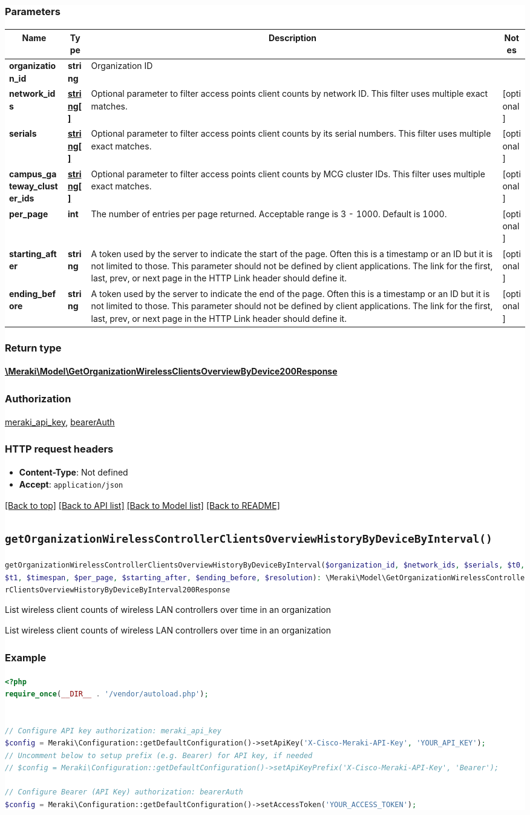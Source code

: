 ### Parameters

| Name | Type | Description  | Notes |
| ------------- | ------------- | ------------- | ------------- |
| **organization_id** | **string**| Organization ID | |
| **network_ids** | [**string[]**](../Model/string.md)| Optional parameter to filter access points client counts by network ID. This filter uses multiple exact matches. | [optional] |
| **serials** | [**string[]**](../Model/string.md)| Optional parameter to filter access points client counts by its serial numbers. This filter uses multiple exact matches. | [optional] |
| **campus_gateway_cluster_ids** | [**string[]**](../Model/string.md)| Optional parameter to filter access points client counts by MCG cluster IDs. This filter uses multiple exact matches. | [optional] |
| **per_page** | **int**| The number of entries per page returned. Acceptable range is 3 - 1000. Default is 1000. | [optional] |
| **starting_after** | **string**| A token used by the server to indicate the start of the page. Often this is a timestamp or an ID but it is not limited to those. This parameter should not be defined by client applications. The link for the first, last, prev, or next page in the HTTP Link header should define it. | [optional] |
| **ending_before** | **string**| A token used by the server to indicate the end of the page. Often this is a timestamp or an ID but it is not limited to those. This parameter should not be defined by client applications. The link for the first, last, prev, or next page in the HTTP Link header should define it. | [optional] |

### Return type

[**\Meraki\Model\GetOrganizationWirelessClientsOverviewByDevice200Response**](../Model/GetOrganizationWirelessClientsOverviewByDevice200Response.md)

### Authorization

[meraki_api_key](../../README.md#meraki_api_key), [bearerAuth](../../README.md#bearerAuth)

### HTTP request headers

- **Content-Type**: Not defined
- **Accept**: `application/json`

[[Back to top]](#) [[Back to API list]](../../README.md#endpoints)
[[Back to Model list]](../../README.md#models)
[[Back to README]](../../README.md)

## `getOrganizationWirelessControllerClientsOverviewHistoryByDeviceByInterval()`

```php
getOrganizationWirelessControllerClientsOverviewHistoryByDeviceByInterval($organization_id, $network_ids, $serials, $t0, $t1, $timespan, $per_page, $starting_after, $ending_before, $resolution): \Meraki\Model\GetOrganizationWirelessControllerClientsOverviewHistoryByDeviceByInterval200Response
```

List wireless client counts of wireless LAN controllers over time in an organization

List wireless client counts of wireless LAN controllers over time in an organization

### Example

```php
<?php
require_once(__DIR__ . '/vendor/autoload.php');


// Configure API key authorization: meraki_api_key
$config = Meraki\Configuration::getDefaultConfiguration()->setApiKey('X-Cisco-Meraki-API-Key', 'YOUR_API_KEY');
// Uncomment below to setup prefix (e.g. Bearer) for API key, if needed
// $config = Meraki\Configuration::getDefaultConfiguration()->setApiKeyPrefix('X-Cisco-Meraki-API-Key', 'Bearer');

// Configure Bearer (API Key) authorization: bearerAuth
$config = Meraki\Configuration::getDefaultConfiguration()->setAccessToken('YOUR_ACCESS_TOKEN');


```